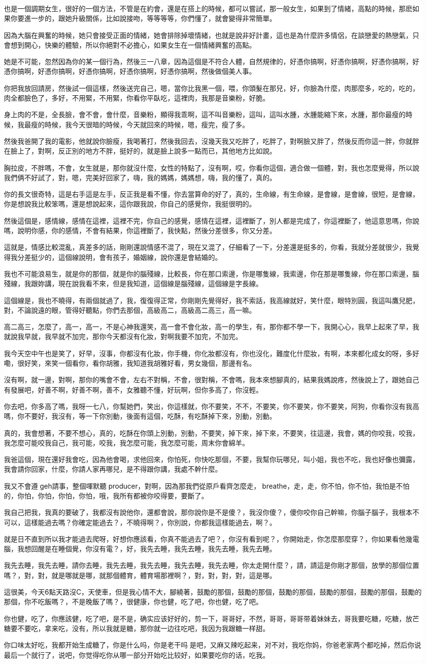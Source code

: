 也是一個調期女生，很好的一個方法，不管是在約會，還是在搭上的時候，都可以嘗試，那一般女生，如果到了情緒，高點的時候，那麽如果你要進一步的，跟她升級關係，比如說接吻，等等等等，你們懂了，就會變得非常簡單。

因為大腦在興奮的時候，她只會接受正面的情緒，她會排除掉壞情緒，也就是說非好計畫，這也是為什麼許多情侶，在談戀愛的熱戀氣，只會想到開心，快樂的體驗，所以你絕對不必擔心，如果女生在一個情緒興奮的高點。

她是不可能，忽然因為你的某一個行為，然後三一八章，因為這個是不符合人體，自然規律的，好憑你搞啊，好憑你搞啊，好憑你搞啊，好憑你搞啊，好憑你搞啊，好憑你搞啊，好憑你搞啊，好憑你搞啊，然後做個美人事。

你把我放回請房，然後試一個這樣，然後送完自己，嗯，當你比我黑一個，喂，你頭髮在那兒，好，你臉為什麼，肉那麼多，吃的，吃的，肉全都臉色了，多好，不用緊，不用緊，你看你平臥吃，這裡肉，我那是音樂粉，好脆。

身上肉的不是，全長臉，會不會，會什麼，音樂粉，顯得我乖啊，這不叫音樂粉，這叫，這叫水腫，水腫能縮下來，水腫，那你最瘦的時候，我最瘦的時候，我今天很暗的時候，今天就回來的時候，嗯，瘦完，瘦了多。

然後我爸開了我的電影，他就說你臉瘦，我喝著打，然後我回去，沒幾天我又吃胖了，吃胖了，對啊臉又胖了，然後反而你這一胖，你就胖在臉上了，對啊，反正別的地方不胖，挺好的，就是臉上說多一點而已，其他地方比如說。

胸拉皮，不胖嗎，不會，女生就是，那你就沒什麼，女性的特點了，沒有啊，哎，你看你這個，適合做一個體，對，我也怎麼覺得，所以說我們俩不好試了，對，嗯，完美好回家了，嗨，我的媽媽，媽媽想，嗨，我的懂了，真的。

你的長文很奇特，這是右手這是左手，反正我是看不懂，你去當算命的好了，真的，生命線，有生命線，是會線，是會線，很短，是會線，你是想說我比較笨嗎，還是想說起來，這你跟我說，你自己的感覺你，我挺很明的。

然後這個是，感情線，感情在這裡，這裡不完，你自己的感覺，感情在這裡，這裡斷了，別人都是完成了，你這裡斷了，他這意思嗎，你說嗎，說明你感，你的感情，不會有結果，你這裡斷了，我快點，然後分差很多，你又分差。

這就是，情感比較混亂，真差多的話，剛剛還說情感不混了，現在又混了，仔細看了一下，分差還是挺多的，你看，我就分差就很少，我覺得我分差挺少的，這個線說明，會有孩子，婚姻線，說你還是會結婚的。

我也不可能浪易生，就是你的那個，就是你的腦殘線，比較長，你在那口索邊，你是哪隻線，我索邊，你在那是哪隻線，你在那口索邊，腦殘線，我跟妳講，現在說我看不來，但是我知道，這個線是腦殘線，這個線是字長線。

這個線是，我也不曉得，有兩個就過了，我，復復得正常，你剛剛先覺得好，我不索話，我高線就好，笑什麼，眼特別圓，我這叫鷹兒肥，對，不論說遠的眼，管得好聽點，你們去那個，高級高二，高級高二高三，高一嘛。

高二高三，怎麼了，高一，高一，不是心神我還笑，高一會不會化妝，高一的學生，有，那你都不學一下，我開心心，我早上起來了早，我就說我早就，我早就不加完，那你今天都沒有化妝，對啊我要不加完，不加完。

我今天空中午也是笑了，好早，沒事，你都沒有化妝，你手機，你化妝都沒有，你也沒化，難度化什麼妝，有啊，本來都化成女的呀，多好嘞，很好笑，來笑一個看你，看你胡雅，我知道我胡雅好看，男女幾個，那邊有名。

沒有啊，就一邊，對啊，那你的嘴會不會，左右不對稱，不會，很對稱，不會嗎，我本來想腳真的，結果我媽說疼，然後說上了，跟她自己有發展吧，好善不啊，好善不啊，善不，女雅聽不懂，好玩啊，但你多高了，你沒輕。

你去吧，你多高了嗎，我呀一七八，你幫她們，笑出，你這樣就，你不要笑，不不，不要笑，你不要笑，你不要笑，阿狗，你看你沒有我高嗎，你不要好，我沒有，等一下你別動，後面有這個，吃酥，有吃酥掉下來，別動，別動。

真的，我會想著，不要不想心，真的，吃酥在你頭上別動，別動，不要笑，掉下來，掉下來，不要笑，往這邊，我會，媽的你咬我，咬我，我怎麼可能咬我自己，我可能，咬我，我怎麼可能，我怎麼可能，周末你會綿羊。

我爸這個，現在還好我會吃，因為他會喝，求他回來，你怕死，你快吃那個，不要，我幫你玩哪兒，叫小姐，我也不吃，我也好像也彌露，我會請你回家，什麼，你請人家再哪兒，是不得跟你講，我處不幹什麼。

我又不會遵 geh請事，整個喗默聽 producer，對啊，因為那我們從原戶看齊怎麼走， breathe，走，走，你不怕，你不怕，我怕是不怕的，你怕，你怕，你怕，你怕，哦，我所有都被你咬得要，要斷了。

我自己把我，我真的要破了，我都沒有說他你，還都會說，那你說你是不是傻？，我沒你傻？，傻你咬你自己幹嘛，你腦子腦子，我根本不可以，這樣能過去嗎？你確定能過去？，不曉得啊？，你別說，你都我這樣能過去，啊？。

就是日不直到所以我才能過去爬呀，好想你應該看，你真不能過去了吧？，你沒有看到呢？，你開始走，你怎麼那麼穿？，你如果看他幾電腦，我想回醒是在睡個覺，你沒有電？，好，我先去睡，我先去睡，我先去睡，我先去睡。

我先去睡，我先去睡，請你去睡，我先去睡，我先去睡，我先去睡，我先去睡，你太走開什麼？，請，請這是你剛才那個，放學的那個位置嗎？，對，對，就是哪就是哪，就那個體育，體育場那裡啊？，對，對，對，對，這是哪。

這很美，今天6點天路沒C，天使車，但是我心情不大，腳繞著，鼓勵的那個，鼓勵的那個，鼓勵的那個，鼓勵的那個，鼓勵的那個，鼓勵的那個，你不吃飯嗎？，不是晚飯了嗎？，很健康，你也健，吃了吧，你也健，吃了吧。

你也健，吃了，你應該健，吃了吧，是不是，确实应该好好的，剪一下，哥哥好，不然，哥哥，哥哥带着妹妹去，哥我要吃糖，吃糖，放芒糖要不要吃，拿来吃，没有，所以我就是糖，那你就一边往吃吧，我因为我跟糖一样甜。

你口味太好吃，我都开始生成糖了，你是什么吗，你是老干吗 是吧，又麻又辣吃起来，对不对，我吃你妈，你爸老家两个都吃掉，然后你说最后一个就行了，说吧，你觉得吃你从哪一部分开始吃比较好，如果要吃你的话，吃我。
